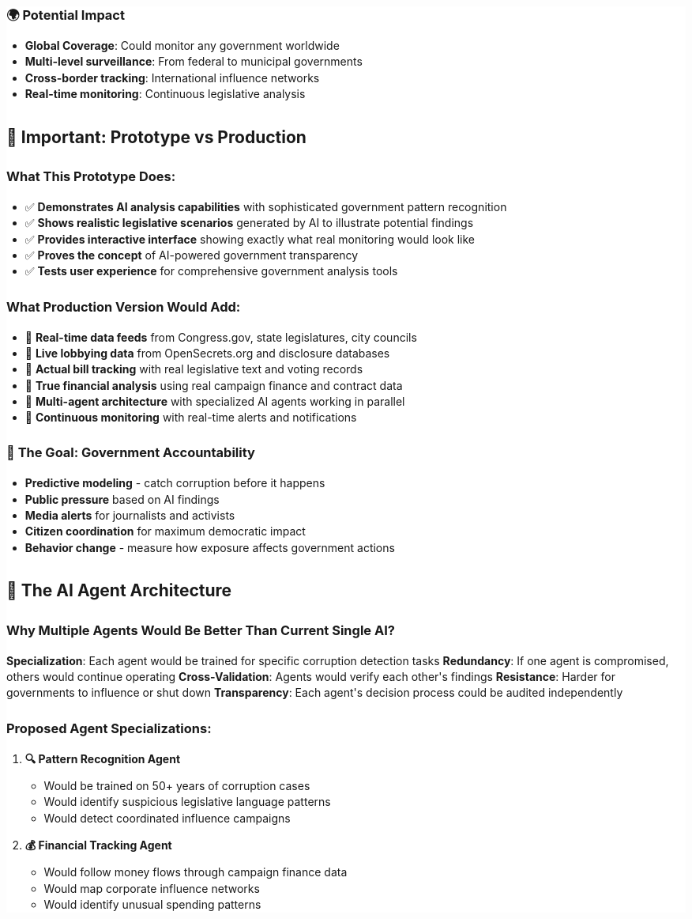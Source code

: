 ### 🌍 **Potential Impact**
- **Global Coverage**: Could monitor any government worldwide
- **Multi-level surveillance**: From federal to municipal governments
- **Cross-border tracking**: International influence networks
- **Real-time monitoring**: Continuous legislative analysis

## 🎯 **Important: Prototype vs Production**

### **What This Prototype Does:**
- ✅ **Demonstrates AI analysis capabilities** with sophisticated government pattern recognition
- ✅ **Shows realistic legislative scenarios** generated by AI to illustrate potential findings
- ✅ **Provides interactive interface** showing exactly what real monitoring would look like
- ✅ **Proves the concept** of AI-powered government transparency
- ✅ **Tests user experience** for comprehensive government analysis tools

### **What Production Version Would Add:**
- 🔄 **Real-time data feeds** from Congress.gov, state legislatures, city councils
- 🔄 **Live lobbying data** from OpenSecrets.org and disclosure databases
- 🔄 **Actual bill tracking** with real legislative text and voting records
- 🔄 **True financial analysis** using real campaign finance and contract data
- 🔄 **Multi-agent architecture** with specialized AI agents working in parallel
- 🔄 **Continuous monitoring** with real-time alerts and notifications

### 🎯 **The Goal: Government Accountability**
- **Predictive modeling** - catch corruption before it happens
- **Public pressure** based on AI findings
- **Media alerts** for journalists and activists
- **Citizen coordination** for maximum democratic impact
- **Behavior change** - measure how exposure affects government actions

## 🧠 The AI Agent Architecture

### **Why Multiple Agents Would Be Better Than Current Single AI?**

**Specialization**: Each agent would be trained for specific corruption detection tasks
**Redundancy**: If one agent is compromised, others would continue operating
**Cross-Validation**: Agents would verify each other's findings
**Resistance**: Harder for governments to influence or shut down
**Transparency**: Each agent's decision process could be audited independently

### **Proposed Agent Specializations:**

1. **🔍 Pattern Recognition Agent**
   - Would be trained on 50+ years of corruption cases
   - Would identify suspicious legislative language patterns
   - Would detect coordinated influence campaigns

2. **💰 Financial Tracking Agent**
   - Would follow money flows through campaign finance data
   - Would map corporate influence networks
   - Would identify unusual spending patterns
